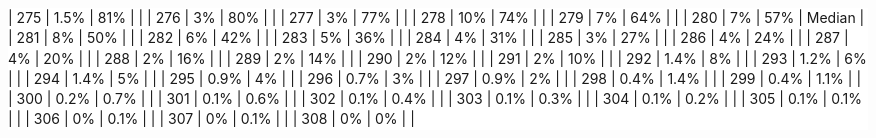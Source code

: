 | 275 | 1.5% | 81% |  |
| 276 | 3% | 80% |  |
| 277 | 3% | 77% |  |
| 278 | 10% | 74% |  |
| 279 | 7% | 64% |  |
| 280 | 7% | 57% | Median |
| 281 | 8% | 50% |  |
| 282 | 6% | 42% |  |
| 283 | 5% | 36% |  |
| 284 | 4% | 31% |  |
| 285 | 3% | 27% |  |
| 286 | 4% | 24% |  |
| 287 | 4% | 20% |  |
| 288 | 2% | 16% |  |
| 289 | 2% | 14% |  |
| 290 | 2% | 12% |  |
| 291 | 2% | 10% |  |
| 292 | 1.4% | 8% |  |
| 293 | 1.2% | 6% |  |
| 294 | 1.4% | 5% |  |
| 295 | 0.9% | 4% |  |
| 296 | 0.7% | 3% |  |
| 297 | 0.9% | 2% |  |
| 298 | 0.4% | 1.4% |  |
| 299 | 0.4% | 1.1% |  |
| 300 | 0.2% | 0.7% |  |
| 301 | 0.1% | 0.6% |  |
| 302 | 0.1% | 0.4% |  |
| 303 | 0.1% | 0.3% |  |
| 304 | 0.1% | 0.2% |  |
| 305 | 0.1% | 0.1% |  |
| 306 | 0% | 0.1% |  |
| 307 | 0% | 0.1% |  |
| 308 | 0% | 0% |  |
